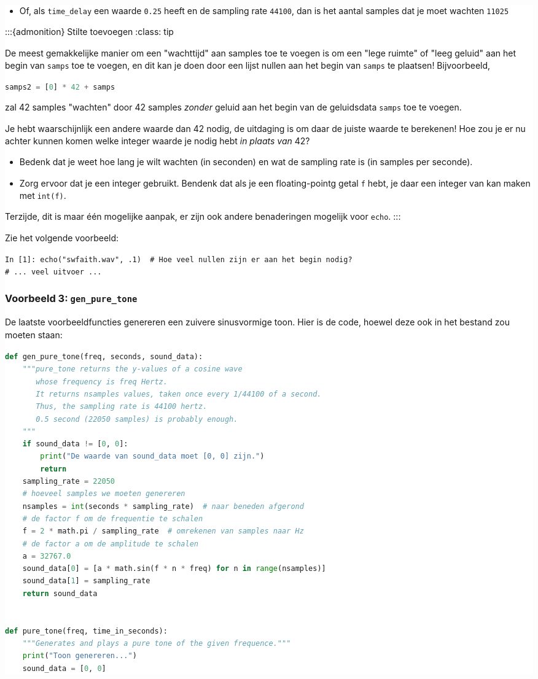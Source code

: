 - Of, als `time_delay` een waarde `0.25` heeft en de sampling rate `44100`, dan is het aantal samples dat je moet wachten `11025`

:::{admonition} Stilte toevoegen
:class: tip

De meest gemakkelijke manier om een "wachttijd" aan samples toe te voegen is om een "lege ruimte" of "leeg geluid" aan het begin
van `samps` toe te voegen, en dit kan je doen door een lijst nullen aan het begin van `samps` te plaatsen! Bijvoorbeeld,

```python
samps2 = [0] * 42 + samps
```

zal 42 samples "wachten" door 42 samples *zonder* geluid aan het begin van de geluidsdata `samps` toe te voegen.

Je hebt waarschijnlijk een andere waarde dan 42 nodig, de uitdaging is om daar de juiste waarde te berekenen! Hoe zou je er nu achter kunnen komen welke integer waarde je nodig hebt *in plaats van* 42?

-   Bedenk dat je weet hoe lang je wilt wachten (in seconden) en wat de sampling rate is (in samples per seconde).

-   Zorg ervoor dat je een integer gebruikt. Bendenk dat als je een floating-pointg getal `f` hebt, je daar een integer van kan maken met `int(f)`.

Terzijde, dit is maar één mogelijke aanpak, er zijn ook andere benaderingen mogelijk voor `echo`.
:::

Zie het volgende voorbeeld:

```ipython
In [1]: echo("swfaith.wav", .1)  # Hoe veel nullen zijn er aan het begin nodig?
# ... veel uitvoer ...
```

### Voorbeeld 3: `gen_pure_tone`

De laatste voorbeeldfuncties genereren een zuivere sinusvormige toon. Hier is de code, hoewel deze ook in het bestand zou moeten staan:

```python
def gen_pure_tone(freq, seconds, sound_data):
    """pure_tone returns the y-values of a cosine wave
       whose frequency is freq Hertz.
       It returns nsamples values, taken once every 1/44100 of a second.
       Thus, the sampling rate is 44100 hertz.
       0.5 second (22050 samples) is probably enough.
    """
    if sound_data != [0, 0]:
        print("De waarde van sound_data moet [0, 0] zijn.")
        return
    sampling_rate = 22050
    # hoeveel samples we moeten genereren
    nsamples = int(seconds * sampling_rate)  # naar beneden afgerond
    # de factor f om de frequentie te schalen
    f = 2 * math.pi / sampling_rate  # omrekenen van samples naar Hz
    # de factor a om de amplitude te schalen
    a = 32767.0
    sound_data[0] = [a * math.sin(f * n * freq) for n in range(nsamples)]
    sound_data[1] = sampling_rate
    return sound_data


def pure_tone(freq, time_in_seconds):
    """Generates and plays a pure tone of the given frequence."""
    print("Toon genereren...")
    sound_data = [0, 0]
```